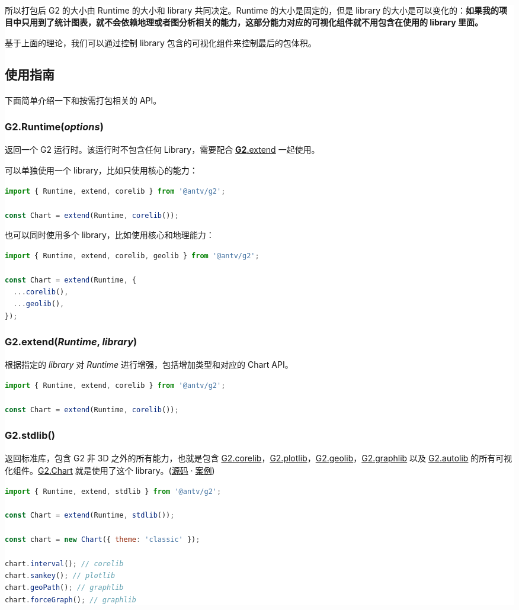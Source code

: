 所以打包后 G2 的大小由 Runtime 的大小和 library 共同决定。Runtime 的大小是固定的，但是 library 的大小是可以变化的：**如果我的项目中只用到了统计图表，就不会依赖地理或者图分析相关的能力，这部分能力对应的可视化组件就不用包含在使用的 library 里面。**

基于上面的理论，我们可以通过控制 library 包含的可视化组件来控制最后的包体积。

## 使用指南

下面简单介绍一下和按需打包相关的 API。

### G2.Runtime(_options_)

返回一个 G2 运行时。该运行时不包含任何 Library，需要配合 [**G2**.extend](#g2extendruntime-library) 一起使用。

可以单独使用一个 library，比如只使用核心的能力：

```js
import { Runtime, extend, corelib } from '@antv/g2';

const Chart = extend(Runtime, corelib());
```

也可以同时使用多个 library，比如使用核心和地理能力：

```js
import { Runtime, extend, corelib, geolib } from '@antv/g2';

const Chart = extend(Runtime, {
  ...corelib(),
  ...geolib(),
});
```

### G2.extend(_Runtime_, _library_)

根据指定的 _library_ 对 _Runtime_ 进行增强，包括增加类型和对应的 Chart API。

```js
import { Runtime, extend, corelib } from '@antv/g2';

const Chart = extend(Runtime, corelib());
```

### G2.stdlib()

返回标准库，包含 G2 非 3D 之外的所有能力，也就是包含 [G2.corelib](#g2corelib)，[G2.plotlib](#g2plotlib)，[G2.geolib](#g2geolib)，[G2.graphlib](#g2graphlib) 以及 [G2.autolib](#g2autolib) 的所有可视化组件。[G2.Chart](/manual/core/chart) 就是使用了这个 library。([源码](https://github.com/antvis/G2/blob/v5/src/lib/std.ts) · [案例](https://g2.antv.antgroup.com/examples))

```js
import { Runtime, extend, stdlib } from '@antv/g2';

const Chart = extend(Runtime, stdlib());

const chart = new Chart({ theme: 'classic' });

chart.interval(); // corelib
chart.sankey(); // plotlib
chart.geoPath(); // graphlib
chart.forceGraph(); // graphlib
```
